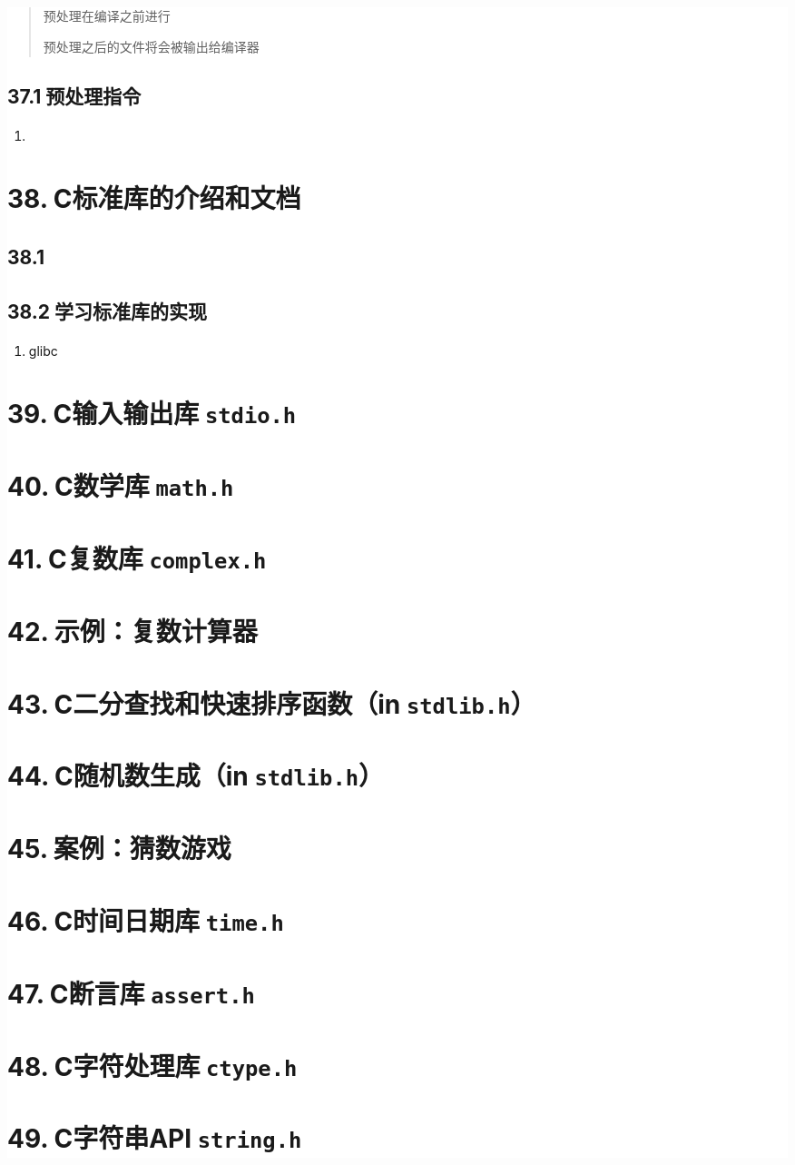 > 预处理在编译之前进行
>
> 预处理之后的文件将会被输出给编译器

## 37.1 预处理指令

1.

# 38. C标准库的介绍和文档

## 38.1

## 38.2 学习标准库的实现

1. glibc

# 39. C输入输出库 `stdio.h`

# 40. C数学库 `math.h`

# 41. C复数库 `complex.h`

# 42. 示例：复数计算器

# 43. C二分查找和快速排序函数（in `stdlib.h`）

# 44. C随机数生成（in `stdlib.h`）

# 45. 案例：猜数游戏

# 46. C时间日期库 `time.h`

# 47. C断言库 `assert.h`

# 48. C字符处理库 `ctype.h`

# 49. C字符串API `string.h`
